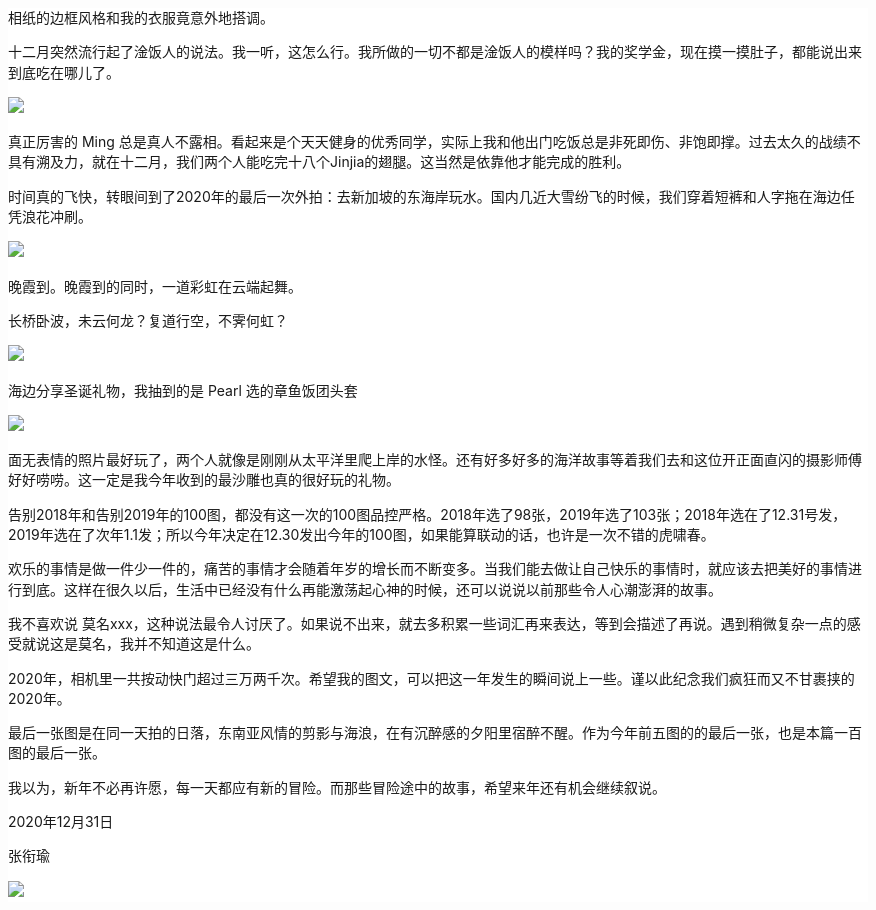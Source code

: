 相纸的边框风格和我的衣服竟意外地搭调。

十二月突然流行起了淦饭人的说法。我一听，这怎么行。我所做的一切不都是淦饭人的模样吗？我的奖学金，现在摸一摸肚子，都能说出来到底吃在哪儿了。

![](./images/img_096.jpeg)

真正厉害的 Ming 总是真人不露相。看起来是个天天健身的优秀同学，实际上我和他出门吃饭总是非死即伤、非饱即撑。过去太久的战绩不具有溯及力，就在十二月，我们两个人能吃完十八个Jinjia的翅腿。这当然是依靠他才能完成的胜利。

时间真的飞快，转眼间到了2020年的最后一次外拍：去新加坡的东海岸玩水。国内几近大雪纷飞的时候，我们穿着短裤和人字拖在海边任凭浪花冲刷。

![](./images/img_097.jpeg)

晚霞到。晚霞到的同时，一道彩虹在云端起舞。

长桥卧波，未云何龙？复道行空，不霁何虹？

![](./images/img_098.jpeg)

海边分享圣诞礼物，我抽到的是 Pearl 选的章鱼饭团头套

![](./images/img_099.png)

面无表情的照片最好玩了，两个人就像是刚刚从太平洋里爬上岸的水怪。还有好多好多的海洋故事等着我们去和这位开正面直闪的摄影师傅好好唠唠。这一定是我今年收到的最沙雕也真的很好玩的礼物。

告别2018年和告别2019年的100图，都没有这一次的100图品控严格。2018年选了98张，2019年选了103张；2018年选在了12.31号发，2019年选在了次年1.1发；所以今年决定在12.30发出今年的100图，如果能算联动的话，也许是一次不错的虎啸春。

欢乐的事情是做一件少一件的，痛苦的事情才会随着年岁的增长而不断变多。当我们能去做让自己快乐的事情时，就应该去把美好的事情进行到底。这样在很久以后，生活中已经没有什么再能激荡起心神的时候，还可以说说以前那些令人心潮澎湃的故事。

我不喜欢说 莫名xxx，这种说法最令人讨厌了。如果说不出来，就去多积累一些词汇再来表达，等到会描述了再说。遇到稍微复杂一点的感受就说这是莫名，我并不知道这是什么。

2020年，相机里一共按动快门超过三万两千次。希望我的图文，可以把这一年发生的瞬间说上一些。谨以此纪念我们疯狂而又不甘裹挟的2020年。

最后一张图是在同一天拍的日落，东南亚风情的剪影与海浪，在有沉醉感的夕阳里宿醉不醒。作为今年前五图的的最后一张，也是本篇一百图的最后一张。

我以为，新年不必再许愿，每一天都应有新的冒险。而那些冒险途中的故事，希望来年还有机会继续叙说。

2020年12月31日

张衔瑜

![](./images/img_100.jpeg)
